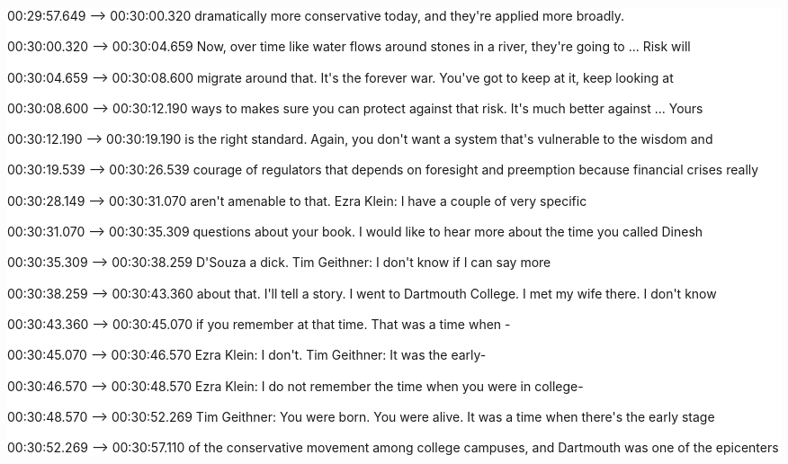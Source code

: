 00:29:57.649 --> 00:30:00.320
dramatically more conservative today, and
they're applied more broadly.

00:30:00.320 --> 00:30:04.659
Now, over time like water flows around stones
in a river, they're going to ... Risk will

00:30:04.659 --> 00:30:08.600
migrate around that. It's the forever war.
You've got to keep at it, keep looking at

00:30:08.600 --> 00:30:12.190
ways to makes sure you can protect against
that risk. It's much better against ... Yours

00:30:12.190 --> 00:30:19.190
is the right standard. Again, you don't want
a system that's vulnerable to the wisdom and

00:30:19.539 --> 00:30:26.539
courage of regulators that depends on foresight
and preemption because financial crises really

00:30:28.149 --> 00:30:31.070
aren't amenable to that.
Ezra Klein: I have a couple of very specific

00:30:31.070 --> 00:30:35.309
questions about your book. I would like to
hear more about the time you called Dinesh

00:30:35.309 --> 00:30:38.259
D'Souza a dick.
Tim Geithner: I don't know if I can say more

00:30:38.259 --> 00:30:43.360
about that. I'll tell a story. I went to Dartmouth
College. I met my wife there. I don't know

00:30:43.360 --> 00:30:45.070
if you remember at that time. That was a time
when -

00:30:45.070 --> 00:30:46.570
Ezra Klein: I don't.
Tim Geithner: It was the early-

00:30:46.570 --> 00:30:48.570
Ezra Klein: I do not remember the time when
you were in college-

00:30:48.570 --> 00:30:52.269
Tim Geithner: You were born. You were alive.
It was a time when there's the early stage

00:30:52.269 --> 00:30:57.110
of the conservative movement among college
campuses, and Dartmouth was one of the epicenters
